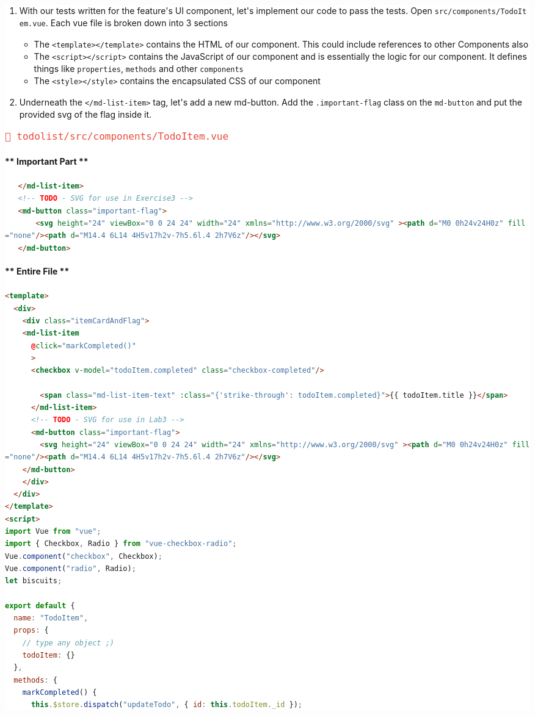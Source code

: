 

1. With our tests written for the feature's UI component, let's implement our code to pass the tests. Open `src/components/TodoItem.vue`. Each vue file is broken down into 3 sections

   - The `<template></template>` contains the HTML of our component. This could include references to other Components also
   - The `<script></script>` contains the JavaScript of our component and is essentially the logic for our component. It defines things like `properties`, `methods` and other `components`
   - The `<style></style>` contains the encapsulated CSS of our component

1. Underneath the `</md-list-item>` tag, let's add a new md-button. Add the `.important-flag` class on the `md-button` and put the provided svg of the flag inside it.

<kbd><span style="color: #e74c3c; font-size: 12pt;">📝 todolist/src/components/TodoItem.vue</span></kbd>



#### ** Important Part **

 ```html
    </md-list-item>
    <!-- TODO - SVG for use in Exercise3 -->
    <md-button class="important-flag">
        <svg height="24" viewBox="0 0 24 24" width="24" xmlns="http://www.w3.org/2000/svg" ><path d="M0 0h24v24H0z" fill="none"/><path d="M14.4 6L14 4H5v17h2v-7h5.6l.4 2h7V6z"/></svg>
    </md-button>
```

#### ** Entire File **

```html
<template>
  <div>
    <div class="itemCardAndFlag">
    <md-list-item
      @click="markCompleted()"
      >
      <checkbox v-model="todoItem.completed" class="checkbox-completed"/>

        <span class="md-list-item-text" :class="{'strike-through': todoItem.completed}">{{ todoItem.title }}</span>
      </md-list-item>
      <!-- TODO - SVG for use in Lab3 -->
      <md-button class="important-flag">
        <svg height="24" viewBox="0 0 24 24" width="24" xmlns="http://www.w3.org/2000/svg" ><path d="M0 0h24v24H0z" fill="none"/><path d="M14.4 6L14 4H5v17h2v-7h5.6l.4 2h7V6z"/></svg>
    </md-button>
    </div>
  </div>
</template>
<script>
import Vue from "vue";
import { Checkbox, Radio } from "vue-checkbox-radio";
Vue.component("checkbox", Checkbox);
Vue.component("radio", Radio);
let biscuits;

export default {
  name: "TodoItem",
  props: {
    // type any object ;)
    todoItem: {}
  },
  methods: {
    markCompleted() {
      this.$store.dispatch("updateTodo", { id: this.todoItem._id });
```
